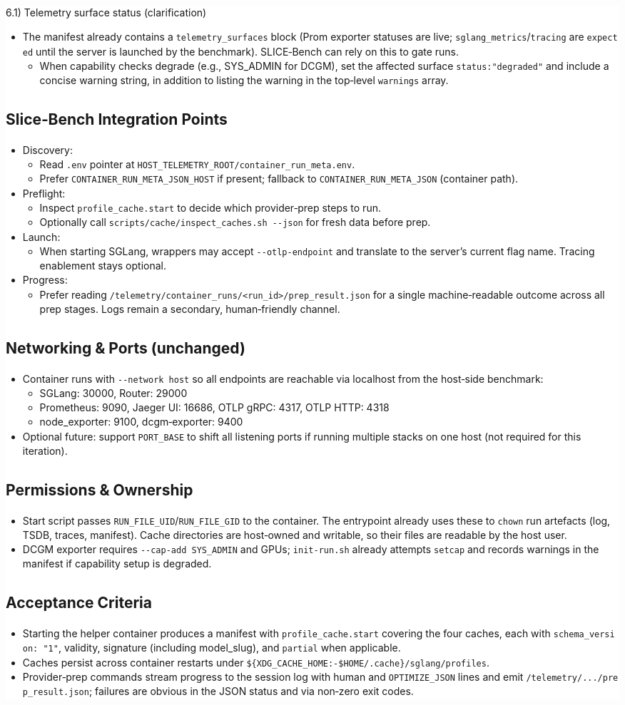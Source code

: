 6.1) Telemetry surface status (clarification)

- The manifest already contains a `telemetry_surfaces` block (Prom exporter
  statuses are live; `sglang_metrics`/`tracing` are `expected` until the server
  is launched by the benchmark). SLICE‑Bench can rely on this to gate runs.
  - When capability checks degrade (e.g., SYS_ADMIN for DCGM), set the affected
    surface `status:"degraded"` and include a concise warning string, in
    addition to listing the warning in the top‑level `warnings` array.

## Slice‑Bench Integration Points

- Discovery:
  - Read `.env` pointer at `HOST_TELEMETRY_ROOT/container_run_meta.env`.
  - Prefer `CONTAINER_RUN_META_JSON_HOST` if present; fallback to
    `CONTAINER_RUN_META_JSON` (container path).
- Preflight:
  - Inspect `profile_cache.start` to decide which provider‑prep steps to run.
  - Optionally call `scripts/cache/inspect_caches.sh --json` for fresh data
    before prep.
- Launch:
  - When starting SGLang, wrappers may accept `--otlp-endpoint` and translate
    to the server’s current flag name. Tracing enablement stays optional.
- Progress:
  - Prefer reading `/telemetry/container_runs/<run_id>/prep_result.json` for a
    single machine‑readable outcome across all prep stages. Logs remain a
    secondary, human‑friendly channel.

## Networking & Ports (unchanged)

- Container runs with `--network host` so all endpoints are reachable via
  localhost from the host‑side benchmark:
  - SGLang: 30000, Router: 29000
  - Prometheus: 9090, Jaeger UI: 16686, OTLP gRPC: 4317, OTLP HTTP: 4318
  - node_exporter: 9100, dcgm‑exporter: 9400
- Optional future: support `PORT_BASE` to shift all listening ports if running
  multiple stacks on one host (not required for this iteration).

## Permissions & Ownership

- Start script passes `RUN_FILE_UID`/`RUN_FILE_GID` to the container. The
  entrypoint already uses these to `chown` run artefacts (log, TSDB, traces,
  manifest). Cache directories are host‑owned and writable, so their files are
  readable by the host user.
- DCGM exporter requires `--cap-add SYS_ADMIN` and GPUs; `init-run.sh` already
  attempts `setcap` and records warnings in the manifest if capability setup is
  degraded.

## Acceptance Criteria

- Starting the helper container produces a manifest with `profile_cache.start`
  covering the four caches, each with `schema_version: "1"`, validity,
  signature (including model_slug), and `partial` when applicable.
- Caches persist across container restarts under
  `${XDG_CACHE_HOME:-$HOME/.cache}/sglang/profiles`.
- Provider‑prep commands stream progress to the session log with human and
  `OPTIMIZE_JSON` lines and emit `/telemetry/.../prep_result.json`; failures are
  obvious in the JSON status and via non‑zero exit codes.
